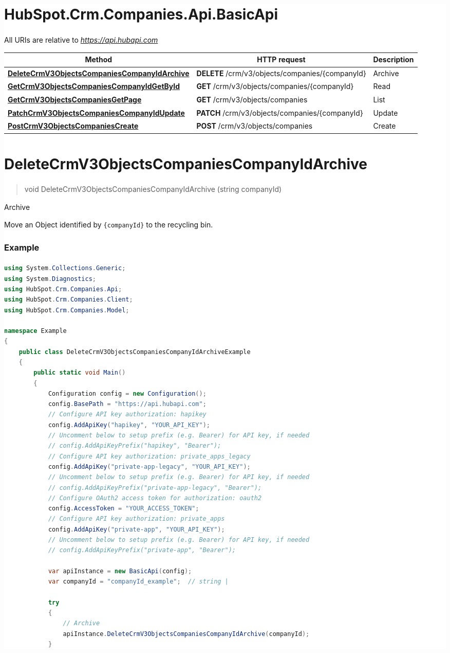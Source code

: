 # HubSpot.Crm.Companies.Api.BasicApi

All URIs are relative to *https://api.hubapi.com*

| Method | HTTP request | Description |
|--------|--------------|-------------|
| [**DeleteCrmV3ObjectsCompaniesCompanyIdArchive**](BasicApi.md#deletecrmv3objectscompaniescompanyidarchive) | **DELETE** /crm/v3/objects/companies/{companyId} | Archive |
| [**GetCrmV3ObjectsCompaniesCompanyIdGetById**](BasicApi.md#getcrmv3objectscompaniescompanyidgetbyid) | **GET** /crm/v3/objects/companies/{companyId} | Read |
| [**GetCrmV3ObjectsCompaniesGetPage**](BasicApi.md#getcrmv3objectscompaniesgetpage) | **GET** /crm/v3/objects/companies | List |
| [**PatchCrmV3ObjectsCompaniesCompanyIdUpdate**](BasicApi.md#patchcrmv3objectscompaniescompanyidupdate) | **PATCH** /crm/v3/objects/companies/{companyId} | Update |
| [**PostCrmV3ObjectsCompaniesCreate**](BasicApi.md#postcrmv3objectscompaniescreate) | **POST** /crm/v3/objects/companies | Create |

<a id="deletecrmv3objectscompaniescompanyidarchive"></a>
# **DeleteCrmV3ObjectsCompaniesCompanyIdArchive**
> void DeleteCrmV3ObjectsCompaniesCompanyIdArchive (string companyId)

Archive

Move an Object identified by `{companyId}` to the recycling bin.

### Example
```csharp
using System.Collections.Generic;
using System.Diagnostics;
using HubSpot.Crm.Companies.Api;
using HubSpot.Crm.Companies.Client;
using HubSpot.Crm.Companies.Model;

namespace Example
{
    public class DeleteCrmV3ObjectsCompaniesCompanyIdArchiveExample
    {
        public static void Main()
        {
            Configuration config = new Configuration();
            config.BasePath = "https://api.hubapi.com";
            // Configure API key authorization: hapikey
            config.AddApiKey("hapikey", "YOUR_API_KEY");
            // Uncomment below to setup prefix (e.g. Bearer) for API key, if needed
            // config.AddApiKeyPrefix("hapikey", "Bearer");
            // Configure API key authorization: private_apps_legacy
            config.AddApiKey("private-app-legacy", "YOUR_API_KEY");
            // Uncomment below to setup prefix (e.g. Bearer) for API key, if needed
            // config.AddApiKeyPrefix("private-app-legacy", "Bearer");
            // Configure OAuth2 access token for authorization: oauth2
            config.AccessToken = "YOUR_ACCESS_TOKEN";
            // Configure API key authorization: private_apps
            config.AddApiKey("private-app", "YOUR_API_KEY");
            // Uncomment below to setup prefix (e.g. Bearer) for API key, if needed
            // config.AddApiKeyPrefix("private-app", "Bearer");

            var apiInstance = new BasicApi(config);
            var companyId = "companyId_example";  // string | 

            try
            {
                // Archive
                apiInstance.DeleteCrmV3ObjectsCompaniesCompanyIdArchive(companyId);
            }
```